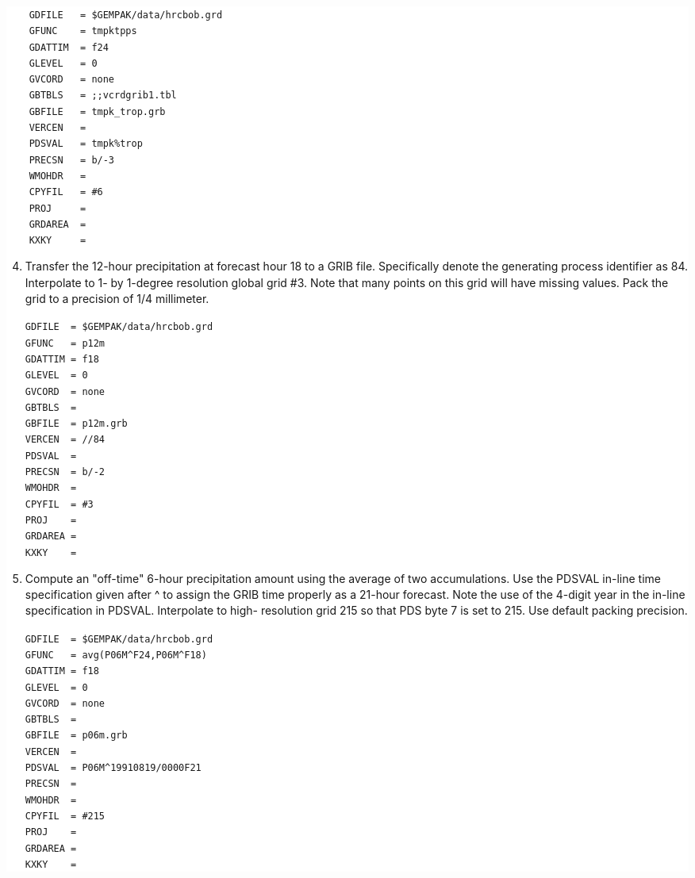         GDFILE   = $GEMPAK/data/hrcbob.grd
        GFUNC    = tmpktpps
        GDATTIM  = f24
        GLEVEL   = 0
        GVCORD   = none
        GBTBLS   = ;;vcrdgrib1.tbl
        GBFILE   = tmpk_trop.grb
        VERCEN   =
        PDSVAL   = tmpk%trop
        PRECSN   = b/-3
        WMOHDR   =
	    CPYFIL   = #6
        PROJ     =
        GRDAREA  =
        KXKY     =

4.  Transfer the 12-hour precipitation at forecast hour 18 to
    a GRIB file.  Specifically denote the generating process
    identifier as 84.  Interpolate to 1- by 1-degree resolution
    global grid #3.  Note that many points on this grid will
    have missing values.  Pack the grid to a precision of 1/4
    millimeter.

        GDFILE	= $GEMPAK/data/hrcbob.grd
        GFUNC	= p12m
        GDATTIM	= f18
        GLEVEL	= 0
        GVCORD	= none
        GBTBLS	=
        GBFILE	= p12m.grb
        VERCEN	= //84
        PDSVAL	=
        PRECSN	= b/-2
        WMOHDR	=
        CPYFIL	= #3
        PROJ	=
        GRDAREA	=
        KXKY	=

5.  Compute an "off-time" 6-hour precipitation amount using the
    average of two accumulations.  Use the PDSVAL in-line time
    specification given after ^ to assign the GRIB time properly
    as a 21-hour forecast.  Note the use of the 4-digit year in
    the in-line specification in PDSVAL.  Interpolate to high-
    resolution grid 215 so that PDS byte 7 is set to 215.  Use
    default packing precision.

        GDFILE	= $GEMPAK/data/hrcbob.grd
        GFUNC	= avg(P06M^F24,P06M^F18)
        GDATTIM	= f18
        GLEVEL	= 0
        GVCORD	= none
        GBTBLS	=
        GBFILE	= p06m.grb
        VERCEN	=
        PDSVAL	= P06M^19910819/0000F21
        PRECSN	=
        WMOHDR	=
        CPYFIL	= #215
        PROJ	=
        GRDAREA	=
        KXKY	=

